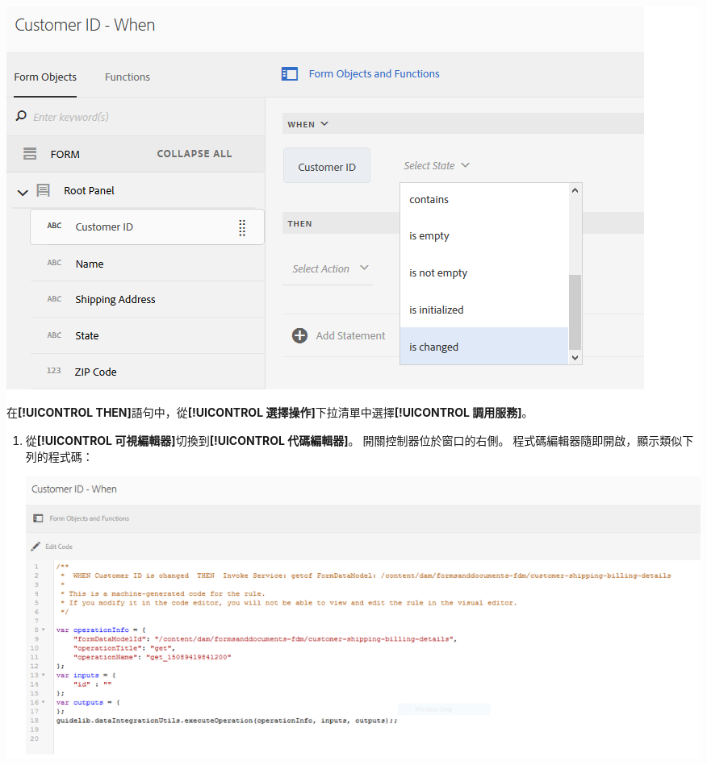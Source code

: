    ![when customdischanged](assets/whencustomeridischanged.png)

   在&#x200B;**[!UICONTROL THEN]**&#x200B;語句中，從&#x200B;**[!UICONTROL 選擇操作]**&#x200B;下拉清單中選擇&#x200B;**[!UICONTROL 調用服務]**。

1. 從&#x200B;**[!UICONTROL 可視編輯器]**&#x200B;切換到&#x200B;**[!UICONTROL 代碼編輯器]**。 開關控制器位於窗口的右側。 程式碼編輯器隨即開啟，顯示類似下列的程式碼：

   ![程式碼編輯器](assets/code-editor.png)
